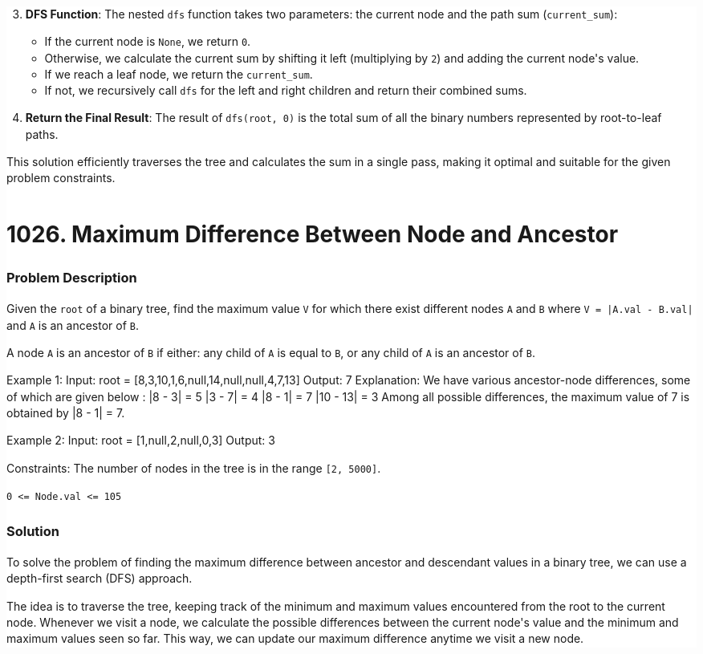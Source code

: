 3. **DFS Function**: The nested `dfs` function takes two parameters: the current node and the path sum (`current_sum`):
   - If the current node is `None`, we return `0`.
   - Otherwise, we calculate the current sum by shifting it left (multiplying by `2`) and adding the current node's value.
   - If we reach a leaf node, we return the `current_sum`.
   - If not, we recursively call `dfs` for the left and right children and return their combined sums.

4. **Return the Final Result**: The result of `dfs(root, 0)` is the total sum of all the binary numbers represented by root-to-leaf paths.

This solution efficiently traverses the tree and calculates the sum in a single pass, making it optimal and suitable for the given problem constraints.

# 1026. Maximum Difference Between Node and Ancestor

### Problem Description 
Given the `root` of a binary tree, find the maximum value `V` for which there exist different nodes `A` and `B` where `V = |A.val - B.val|` and `A` is an ancestor of `B`.

A node `A` is an ancestor of `B` if either: any child of `A` is equal to `B`, or any child of `A` is an ancestor of `B`.


Example 1:
Input: root = [8,3,10,1,6,null,14,null,null,4,7,13]
Output: 7
Explanation: We have various ancestor-node differences, some of which are given below :
|8 - 3| = 5
|3 - 7| = 4
|8 - 1| = 7
|10 - 13| = 3
Among all possible differences, the maximum value of 7 is obtained by |8 - 1| = 7.


Example 2:
Input: root = [1,null,2,null,0,3]
Output: 3

Constraints:
The number of nodes in the tree is in the range `[2, 5000]`.

`0 <= Node.val <= 105`

### Solution 
 To solve the problem of finding the maximum difference between ancestor and descendant values in a binary tree, we can use a depth-first search (DFS) approach.

The idea is to traverse the tree, keeping track of the minimum and maximum values encountered from the root to the current node. Whenever we visit a node, we calculate the possible differences between the current node's value and the minimum and maximum values seen so far. This way, we can update our maximum difference anytime we visit a new node.
